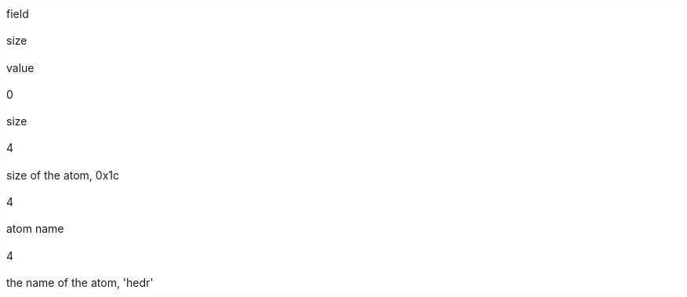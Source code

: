 field

</th>
<th style="background:#efefef;">

size

</th>
<th style="background:#efefef;">

value

</th>
</tr>
<tr>
<td>

0

</td>
<td>

size

</td>
<td>

4

</td>
<td>

size of the atom, 0x1c

</td>
</tr>
<tr>
<td>

4

</td>
<td>

atom name

</td>
<td>

4

</td>
<td>

the name of the atom, 'hedr'

</td>
</tr>
<tr>
<td>
